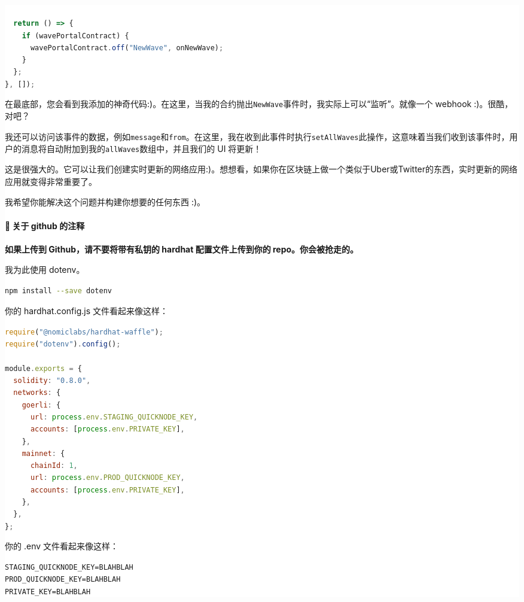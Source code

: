 ```javascript

  return () => {
    if (wavePortalContract) {
      wavePortalContract.off("NewWave", onNewWave);
    }
  };
}, []);
```

在最底部，您会看到我添加的神奇代码:)。在这里，当我的合约抛出`NewWave`事件时，我实际上可以“监听”。就像一个 webhook :)。很酷，对吧？

我还可以访问该事件的数据，例如`message`和`from`。在这里，我在收到此事件时执行`setAllWaves`此操作，这意味着当我们收到该事件时，用户的消息将自动附加到我的`allWaves`数组中，并且我们的 UI 将更新！

这是很强大的。它可以让我们创建实时更新的网络应用:)。想想看，如果你在区块链上做一个类似于Uber或Twitter的东西，实时更新的网络应用就变得非常重要了。

我希望你能解决这个问题并构建你想要的任何东西 :)。

#### 🙉 关于 github 的注释

**如果上传到 Github，请不要将带有私钥的 hardhat 配置文件上传到你的 repo。你会被抢走的。**

我为此使用 dotenv。

```bash
npm install --save dotenv
```

你的 hardhat.config.js 文件看起来像这样：

```javascript
require("@nomiclabs/hardhat-waffle");
require("dotenv").config();

module.exports = {
  solidity: "0.8.0",
  networks: {
    goerli: {
      url: process.env.STAGING_QUICKNODE_KEY,
      accounts: [process.env.PRIVATE_KEY],
    },
    mainnet: {
      chainId: 1,
      url: process.env.PROD_QUICKNODE_KEY,
      accounts: [process.env.PRIVATE_KEY],
    },
  },
};
```

你的 .env 文件看起来像这样：

```
STAGING_QUICKNODE_KEY=BLAHBLAH
PROD_QUICKNODE_KEY=BLAHBLAH
PRIVATE_KEY=BLAHBLAH
```
